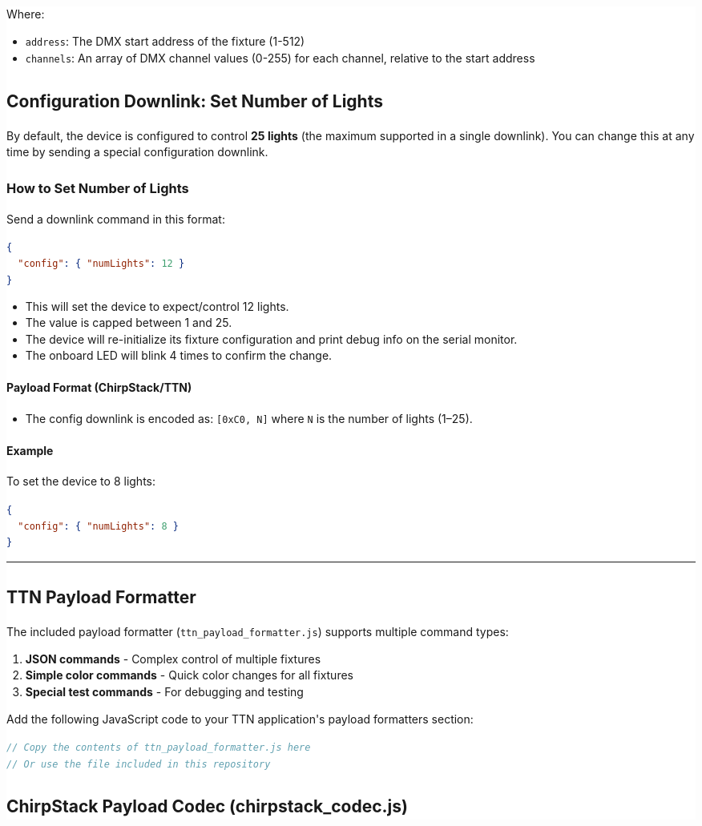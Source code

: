 Where:
- `address`: The DMX start address of the fixture (1-512)
- `channels`: An array of DMX channel values (0-255) for each channel, relative to the start address

## Configuration Downlink: Set Number of Lights

By default, the device is configured to control **25 lights** (the maximum supported in a single downlink). You can change this at any time by sending a special configuration downlink.

### How to Set Number of Lights

Send a downlink command in this format:

```json
{
  "config": { "numLights": 12 }
}
```

- This will set the device to expect/control 12 lights.
- The value is capped between 1 and 25.
- The device will re-initialize its fixture configuration and print debug info on the serial monitor.
- The onboard LED will blink 4 times to confirm the change.

#### Payload Format (ChirpStack/TTN)
- The config downlink is encoded as: `[0xC0, N]` where `N` is the number of lights (1–25).

#### Example
To set the device to 8 lights:
```json
{
  "config": { "numLights": 8 }
}
```

---

## TTN Payload Formatter

The included payload formatter (`ttn_payload_formatter.js`) supports multiple command types:

1. **JSON commands** - Complex control of multiple fixtures
2. **Simple color commands** - Quick color changes for all fixtures
3. **Special test commands** - For debugging and testing

Add the following JavaScript code to your TTN application's payload formatters section:

```javascript
// Copy the contents of ttn_payload_formatter.js here
// Or use the file included in this repository
```

## ChirpStack Payload Codec (chirpstack_codec.js)
